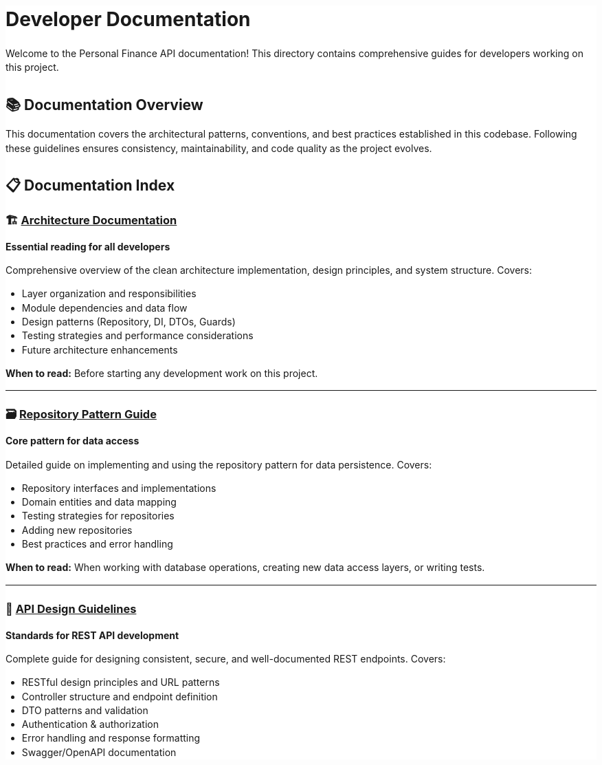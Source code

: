 # Developer Documentation

Welcome to the Personal Finance API documentation! This directory contains comprehensive guides for developers working on this project.

## 📚 Documentation Overview

This documentation covers the architectural patterns, conventions, and best practices established in this codebase. Following these guidelines ensures consistency, maintainability, and code quality as the project evolves.

## 📋 Documentation Index

### 🏗️ [Architecture Documentation](./ARCHITECTURE.md)
**Essential reading for all developers**

Comprehensive overview of the clean architecture implementation, design principles, and system structure. Covers:
- Layer organization and responsibilities
- Module dependencies and data flow
- Design patterns (Repository, DI, DTOs, Guards)
- Testing strategies and performance considerations
- Future architecture enhancements

**When to read:** Before starting any development work on this project.

---

### 🗃️ [Repository Pattern Guide](./REPOSITORY_PATTERN.md)
**Core pattern for data access**

Detailed guide on implementing and using the repository pattern for data persistence. Covers:
- Repository interfaces and implementations
- Domain entities and data mapping
- Testing strategies for repositories
- Adding new repositories
- Best practices and error handling

**When to read:** When working with database operations, creating new data access layers, or writing tests.

---

### 🚀 [API Design Guidelines](./API_GUIDELINES.md)
**Standards for REST API development**

Complete guide for designing consistent, secure, and well-documented REST endpoints. Covers:
- RESTful design principles and URL patterns
- Controller structure and endpoint definition
- DTO patterns and validation
- Authentication & authorization
- Error handling and response formatting
- Swagger/OpenAPI documentation
